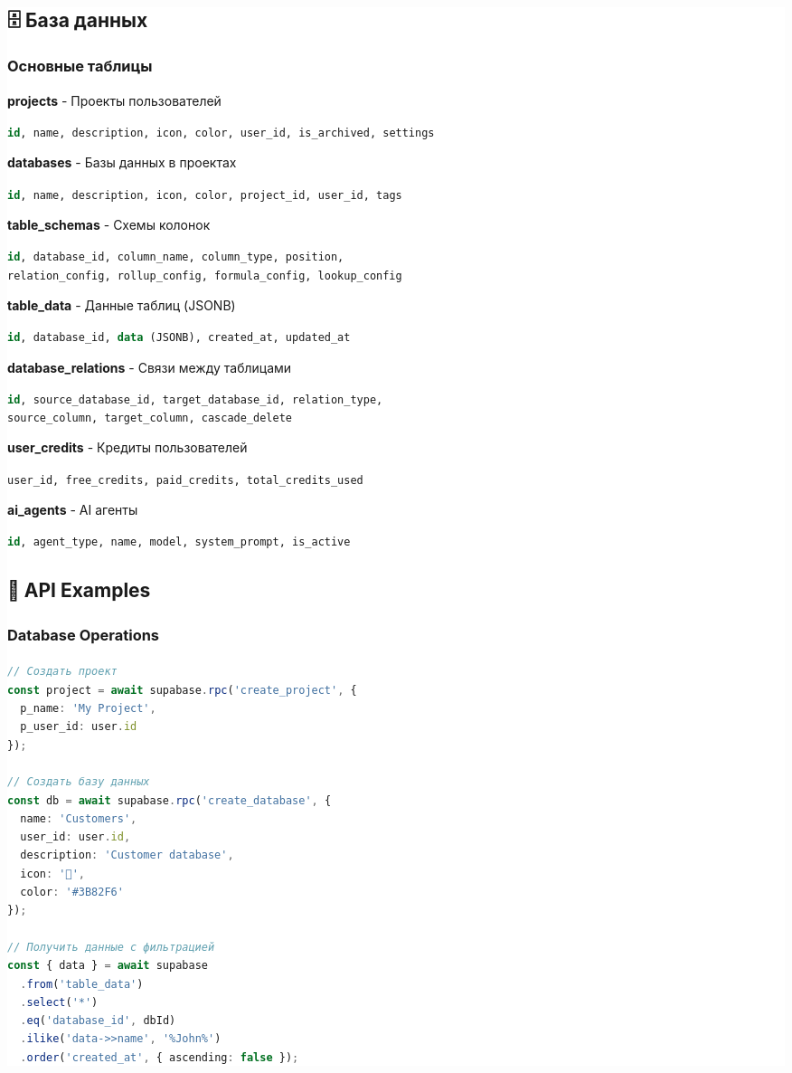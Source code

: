 ## 🗄️ База данных

### Основные таблицы

**projects** - Проекты пользователей
```sql
id, name, description, icon, color, user_id, is_archived, settings
```

**databases** - Базы данных в проектах
```sql
id, name, description, icon, color, project_id, user_id, tags
```

**table_schemas** - Схемы колонок
```sql
id, database_id, column_name, column_type, position,
relation_config, rollup_config, formula_config, lookup_config
```

**table_data** - Данные таблиц (JSONB)
```sql
id, database_id, data (JSONB), created_at, updated_at
```

**database_relations** - Связи между таблицами
```sql
id, source_database_id, target_database_id, relation_type,
source_column, target_column, cascade_delete
```

**user_credits** - Кредиты пользователей
```sql
user_id, free_credits, paid_credits, total_credits_used
```

**ai_agents** - AI агенты
```sql
id, agent_type, name, model, system_prompt, is_active
```

## 🔧 API Examples

### Database Operations
```typescript
// Создать проект
const project = await supabase.rpc('create_project', {
  p_name: 'My Project',
  p_user_id: user.id
});

// Создать базу данных
const db = await supabase.rpc('create_database', {
  name: 'Customers',
  user_id: user.id,
  description: 'Customer database',
  icon: '👥',
  color: '#3B82F6'
});

// Получить данные с фильтрацией
const { data } = await supabase
  .from('table_data')
  .select('*')
  .eq('database_id', dbId)
  .ilike('data->>name', '%John%')
  .order('created_at', { ascending: false });
```